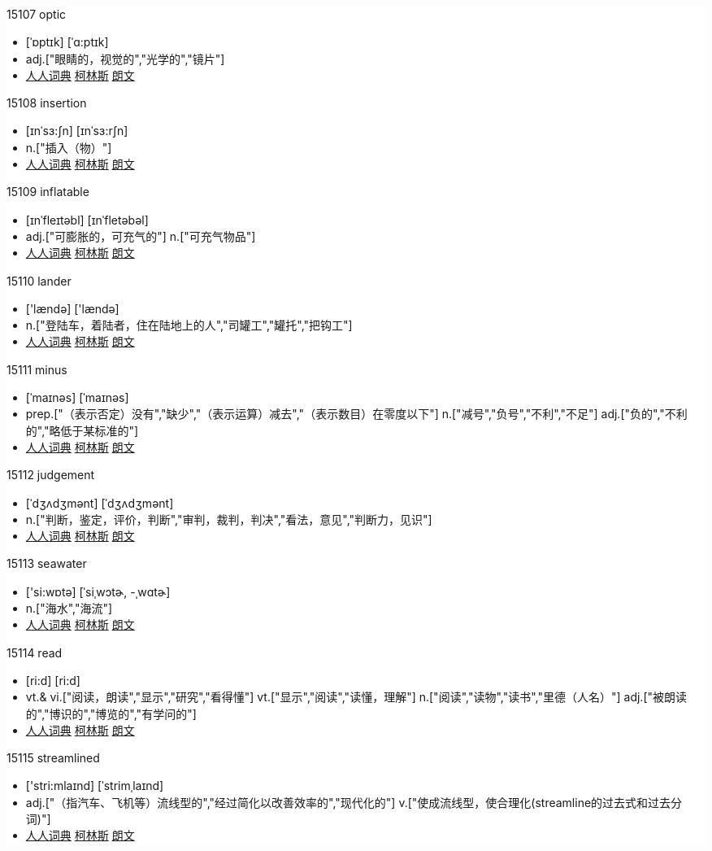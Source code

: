15107 optic 
- [ˈɒptɪk]  [ˈɑ:ptɪk] 
- adj.["眼睛的，视觉的","光学的","镜片"]   
- [人人词典](https://www.91dict.com/words?w=optic) [柯林斯](https://www.collinsdictionary.com/zh/dictionary/english/optic) [朗文](https://www.ldoceonline.com/dictionary/optic) 

15108 insertion 
- [ɪnˈsɜ:ʃn]  [ɪnˈsɜ:rʃn] 
- n.["插入（物）"]   
- [人人词典](https://www.91dict.com/words?w=insertion) [柯林斯](https://www.collinsdictionary.com/zh/dictionary/english/insertion) [朗文](https://www.ldoceonline.com/dictionary/insertion) 

15109 inflatable 
- [ɪnˈfleɪtəbl]  [ɪnˈfletəbəl] 
- adj.["可膨胀的，可充气的"]  n.["可充气物品"]   
- [人人词典](https://www.91dict.com/words?w=inflatable) [柯林斯](https://www.collinsdictionary.com/zh/dictionary/english/inflatable) [朗文](https://www.ldoceonline.com/dictionary/inflatable) 

15110 lander 
- ['lændə]  ['lændə] 
- n.["登陆车，着陆者，住在陆地上的人","司罐工","罐托","把钩工"]   
- [人人词典](https://www.91dict.com/words?w=lander) [柯林斯](https://www.collinsdictionary.com/zh/dictionary/english/lander) [朗文](https://www.ldoceonline.com/dictionary/lander) 

15111 minus 
- [ˈmaɪnəs]  [ˈmaɪnəs] 
- prep.["（表示否定）没有","缺少","（表示运算）减去","（表示数目）在零度以下"]  n.["减号","负号","不利","不足"]  adj.["负的","不利的","略低于某标准的"]   
- [人人词典](https://www.91dict.com/words?w=minus) [柯林斯](https://www.collinsdictionary.com/zh/dictionary/english/minus) [朗文](https://www.ldoceonline.com/dictionary/minus) 

15112 judgement 
- [ˈdʒʌdʒmənt]  [ˈdʒʌdʒmənt] 
- n.["判断，鉴定，评价，判断","审判，裁判，判决","看法，意见","判断力，见识"]   
- [人人词典](https://www.91dict.com/words?w=judgement) [柯林斯](https://www.collinsdictionary.com/zh/dictionary/english/judgement) [朗文](https://www.ldoceonline.com/dictionary/judgement) 

15113 seawater 
- ['si:wɒtə]  [ˈsiˌwɔtɚ, -ˌwɑtɚ] 
- n.["海水","海流"]   
- [人人词典](https://www.91dict.com/words?w=seawater) [柯林斯](https://www.collinsdictionary.com/zh/dictionary/english/seawater) [朗文](https://www.ldoceonline.com/dictionary/seawater) 

15114 read 
- [ri:d]  [ri:d] 
- vt.& vi.["阅读，朗读","显示","研究","看得懂"]  vt.["显示","阅读","读懂，理解"]  n.["阅读","读物","读书","里德（人名）"]  adj.["被朗读的","博识的","博览的","有学问的"]   
- [人人词典](https://www.91dict.com/words?w=read) [柯林斯](https://www.collinsdictionary.com/zh/dictionary/english/read) [朗文](https://www.ldoceonline.com/dictionary/read) 

15115 streamlined 
- ['stri:mlaɪnd]  [ˈstrimˌlaɪnd] 
- adj.["（指汽车、飞机等）流线型的","经过简化以改善效率的","现代化的"]  v.["使成流线型，使合理化(streamline的过去式和过去分词)"]   
- [人人词典](https://www.91dict.com/words?w=streamlined) [柯林斯](https://www.collinsdictionary.com/zh/dictionary/english/streamlined) [朗文](https://www.ldoceonline.com/dictionary/streamlined) 
